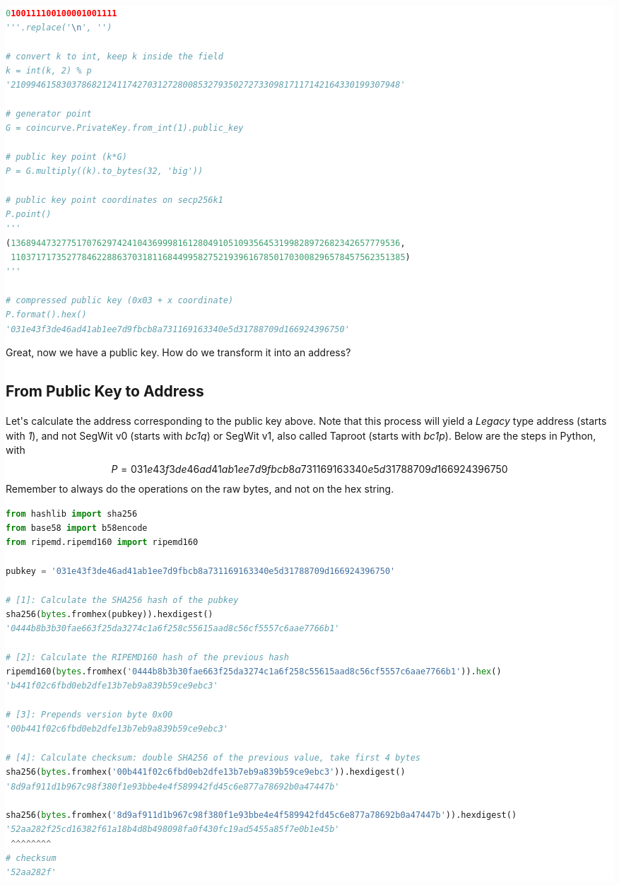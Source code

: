 ```py
0100111100100001001111
'''.replace('\n', '')

# convert k to int, keep k inside the field
k = int(k, 2) % p
'21099461583037868212411742703127280085327935027273309817117142164330199307948'

# generator point
G = coincurve.PrivateKey.from_int(1).public_key

# public key point (k*G)
P = G.multiply((k).to_bytes(32, 'big'))

# public key point coordinates on secp256k1
P.point()
'''
(13689447327751707629742410436999816128049105109356453199828972682342657779536,
 110371717352778462288637031811684499582752193961678501703008296578457562351385)
'''

# compressed public key (0x03 + x coordinate)
P.format().hex()
'031e43f3de46ad41ab1ee7d9fbcb8a731169163340e5d31788709d166924396750'
```

Great, now we have a public key. How do we transform it into an address?

## From Public Key to Address

Let's calculate the address corresponding to the public key above. Note that
this process will yield a _Legacy_ type address (starts with _1_), and not SegWit v0
(starts with _bc1q_) or SegWit v1, also called Taproot (starts with _bc1p_).
Below are the steps in Python, with
$$ P = 031e43f3de46ad41ab1ee7d9fbcb8a731169163340e5d31788709d166924396750 $$
Remember to always do the operations on the raw bytes, and not on the hex string.

```py
from hashlib import sha256
from base58 import b58encode
from ripemd.ripemd160 import ripemd160

pubkey = '031e43f3de46ad41ab1ee7d9fbcb8a731169163340e5d31788709d166924396750'

# [1]: Calculate the SHA256 hash of the pubkey
sha256(bytes.fromhex(pubkey)).hexdigest()
'0444b8b3b30fae663f25da3274c1a6f258c55615aad8c56cf5557c6aae7766b1'

# [2]: Calculate the RIPEMD160 hash of the previous hash
ripemd160(bytes.fromhex('0444b8b3b30fae663f25da3274c1a6f258c55615aad8c56cf5557c6aae7766b1')).hex()
'b441f02c6fbd0eb2dfe13b7eb9a839b59ce9ebc3'

# [3]: Prepends version byte 0x00
'00b441f02c6fbd0eb2dfe13b7eb9a839b59ce9ebc3'

# [4]: Calculate checksum: double SHA256 of the previous value, take first 4 bytes
sha256(bytes.fromhex('00b441f02c6fbd0eb2dfe13b7eb9a839b59ce9ebc3')).hexdigest()
'8d9af911d1b967c98f380f1e93bbe4e4f589942fd45c6e877a78692b0a47447b'

sha256(bytes.fromhex('8d9af911d1b967c98f380f1e93bbe4e4f589942fd45c6e877a78692b0a47447b')).hexdigest()
'52aa282f25cd16382f61a18b4d8b498098fa0f430fc19ad5455a85f7e0b1e45b'
 ^^^^^^^^
# checksum
'52aa282f'
```

[^word]: Don't mistake binary words with english words!
[^index]: Remember to add 1 to the numbers below, since the list from the link above is not 0-indexed.
[^wif]: Read more about the WIF [here](https://learnmeabitcoin.com/technical/keys/private-key/wif/).